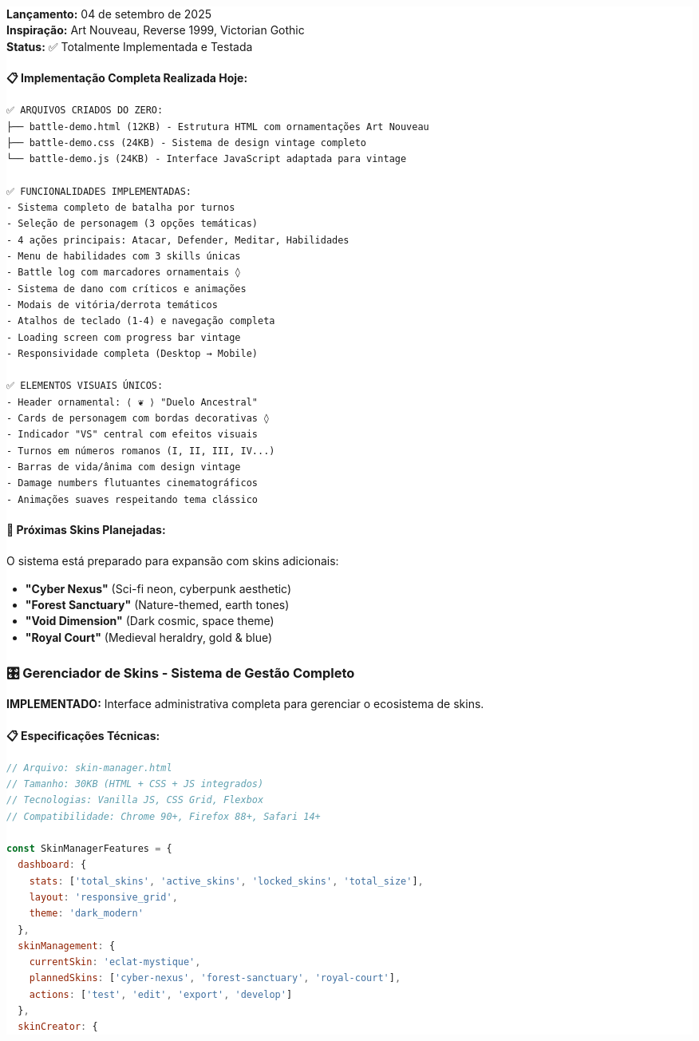 **Lançamento:** 04 de setembro de 2025  
**Inspiração:** Art Nouveau, Reverse 1999, Victorian Gothic  
**Status:** ✅ Totalmente Implementada e Testada

#### 📋 Implementação Completa Realizada Hoje:

```
✅ ARQUIVOS CRIADOS DO ZERO:
├── battle-demo.html (12KB) - Estrutura HTML com ornamentações Art Nouveau
├── battle-demo.css (24KB) - Sistema de design vintage completo  
└── battle-demo.js (24KB) - Interface JavaScript adaptada para vintage

✅ FUNCIONALIDADES IMPLEMENTADAS:
- Sistema completo de batalha por turnos
- Seleção de personagem (3 opções temáticas)
- 4 ações principais: Atacar, Defender, Meditar, Habilidades
- Menu de habilidades com 3 skills únicas
- Battle log com marcadores ornamentais ◊
- Sistema de dano com críticos e animações
- Modais de vitória/derrota temáticos
- Atalhos de teclado (1-4) e navegação completa
- Loading screen com progress bar vintage
- Responsividade completa (Desktop → Mobile)

✅ ELEMENTOS VISUAIS ÚNICOS:
- Header ornamental: ⟨ ❦ ⟩ "Duelo Ancestral"
- Cards de personagem com bordas decorativas ◊
- Indicador "VS" central com efeitos visuais
- Turnos em números romanos (I, II, III, IV...)
- Barras de vida/ânima com design vintage
- Damage numbers flutuantes cinematográficos
- Animações suaves respeitando tema clássico
```

#### 🎯 Próximas Skins Planejadas:

O sistema está preparado para expansão com skins adicionais:
- **"Cyber Nexus"** (Sci-fi neon, cyberpunk aesthetic)
- **"Forest Sanctuary"** (Nature-themed, earth tones)  
- **"Void Dimension"** (Dark cosmic, space theme)
- **"Royal Court"** (Medieval heraldry, gold & blue)

### 🎛️ Gerenciador de Skins - Sistema de Gestão Completo

**IMPLEMENTADO:** Interface administrativa completa para gerenciar o ecosistema de skins.

#### 📋 Especificações Técnicas:

```javascript
// Arquivo: skin-manager.html
// Tamanho: 30KB (HTML + CSS + JS integrados)
// Tecnologias: Vanilla JS, CSS Grid, Flexbox
// Compatibilidade: Chrome 90+, Firefox 88+, Safari 14+

const SkinManagerFeatures = {
  dashboard: {
    stats: ['total_skins', 'active_skins', 'locked_skins', 'total_size'],
    layout: 'responsive_grid',
    theme: 'dark_modern'
  },
  skinManagement: {
    currentSkin: 'eclat-mystique',
    plannedSkins: ['cyber-nexus', 'forest-sanctuary', 'royal-court'],
    actions: ['test', 'edit', 'export', 'develop']
  },
  skinCreator: {
```